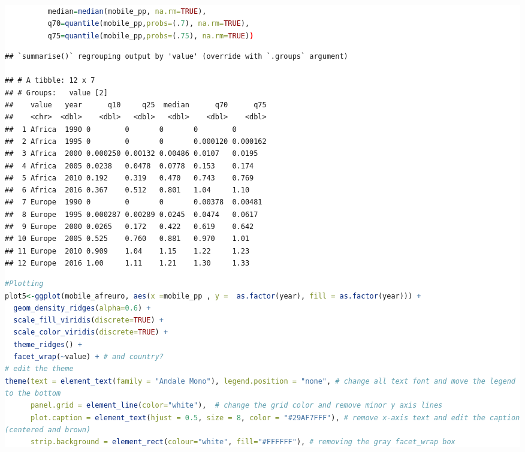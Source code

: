 ``` r
          median=median(mobile_pp, na.rm=TRUE),
          q70=quantile(mobile_pp,probs=(.7), na.rm=TRUE),
          q75=quantile(mobile_pp,probs=(.75), na.rm=TRUE))
```

    ## `summarise()` regrouping output by 'value' (override with `.groups` argument)

    ## # A tibble: 12 x 7
    ## # Groups:   value [2]
    ##    value   year      q10     q25  median      q70      q75
    ##    <chr>  <dbl>    <dbl>   <dbl>   <dbl>    <dbl>    <dbl>
    ##  1 Africa  1990 0        0       0       0        0       
    ##  2 Africa  1995 0        0       0       0.000120 0.000162
    ##  3 Africa  2000 0.000250 0.00132 0.00486 0.0107   0.0195  
    ##  4 Africa  2005 0.0238   0.0478  0.0778  0.153    0.174   
    ##  5 Africa  2010 0.192    0.319   0.470   0.743    0.769   
    ##  6 Africa  2016 0.367    0.512   0.801   1.04     1.10    
    ##  7 Europe  1990 0        0       0       0.00378  0.00481 
    ##  8 Europe  1995 0.000287 0.00289 0.0245  0.0474   0.0617  
    ##  9 Europe  2000 0.0265   0.172   0.422   0.619    0.642   
    ## 10 Europe  2005 0.525    0.760   0.881   0.970    1.01    
    ## 11 Europe  2010 0.909    1.04    1.15    1.22     1.23    
    ## 12 Europe  2016 1.00     1.11    1.21    1.30     1.33

``` r
#Plotting
plot5<-ggplot(mobile_afreuro, aes(x =mobile_pp , y =  as.factor(year), fill = as.factor(year))) +
  geom_density_ridges(alpha=0.6) +
  scale_fill_viridis(discrete=TRUE) +
  scale_color_viridis(discrete=TRUE) +
  theme_ridges() +
  facet_wrap(~value) + # and country?
# edit the theme
theme(text = element_text(family = "Andale Mono"), legend.position = "none", # change all text font and move the legend to the bottom
      panel.grid = element_line(color="white"),  # change the grid color and remove minor y axis lines
      plot.caption = element_text(hjust = 0.5, size = 8, color = "#29AF7FFF"), # remove x-axis text and edit the caption (centered and brown)
      strip.background = element_rect(colour="white", fill="#FFFFFF"), # removing the gray facet_wrap box
```